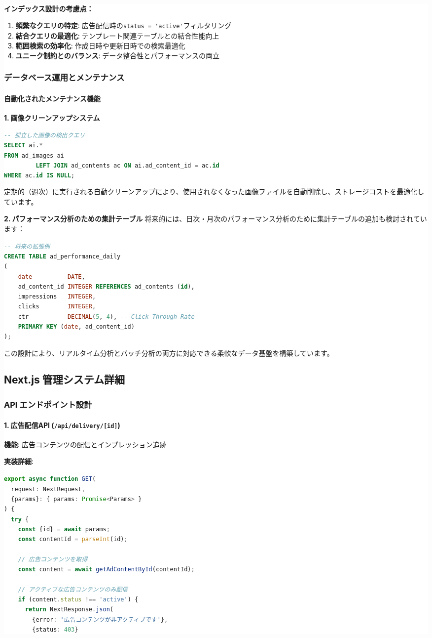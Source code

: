 **インデックス設計の考慮点：**

1. **頻繁なクエリの特定**: 広告配信時の`status = 'active'`フィルタリング
2. **結合クエリの最適化**: テンプレート関連テーブルとの結合性能向上
3. **範囲検索の効率化**: 作成日時や更新日時での検索最適化
4. **ユニーク制約とのバランス**: データ整合性とパフォーマンスの両立

### データベース運用とメンテナンス

#### 自動化されたメンテナンス機能

**1. 画像クリーンアップシステム**

```sql
-- 孤立した画像の検出クエリ
SELECT ai.*
FROM ad_images ai
         LEFT JOIN ad_contents ac ON ai.ad_content_id = ac.id
WHERE ac.id IS NULL;
```

定期的（週次）に実行される自動クリーンアップにより、使用されなくなった画像ファイルを自動削除し、ストレージコストを最適化しています。

**2. パフォーマンス分析のための集計テーブル**
将来的には、日次・月次のパフォーマンス分析のために集計テーブルの追加も検討されています：

```sql
-- 将来の拡張例
CREATE TABLE ad_performance_daily
(
    date          DATE,
    ad_content_id INTEGER REFERENCES ad_contents (id),
    impressions   INTEGER,
    clicks        INTEGER,
    ctr           DECIMAL(5, 4), -- Click Through Rate
    PRIMARY KEY (date, ad_content_id)
);
```

この設計により、リアルタイム分析とバッチ分析の両方に対応できる柔軟なデータ基盤を構築しています。

## Next.js 管理システム詳細

### API エンドポイント設計

#### 1. 広告配信API (`/api/delivery/[id]`)

**機能**: 広告コンテンツの配信とインプレッション追跡

**実装詳細**:

```typescript
export async function GET(
  request: NextRequest,
  {params}: { params: Promise<Params> }
) {
  try {
    const {id} = await params;
    const contentId = parseInt(id);

    // 広告コンテンツを取得
    const content = await getAdContentById(contentId);

    // アクティブな広告コンテンツのみ配信
    if (content.status !== 'active') {
      return NextResponse.json(
        {error: '広告コンテンツが非アクティブです'},
        {status: 403}
```